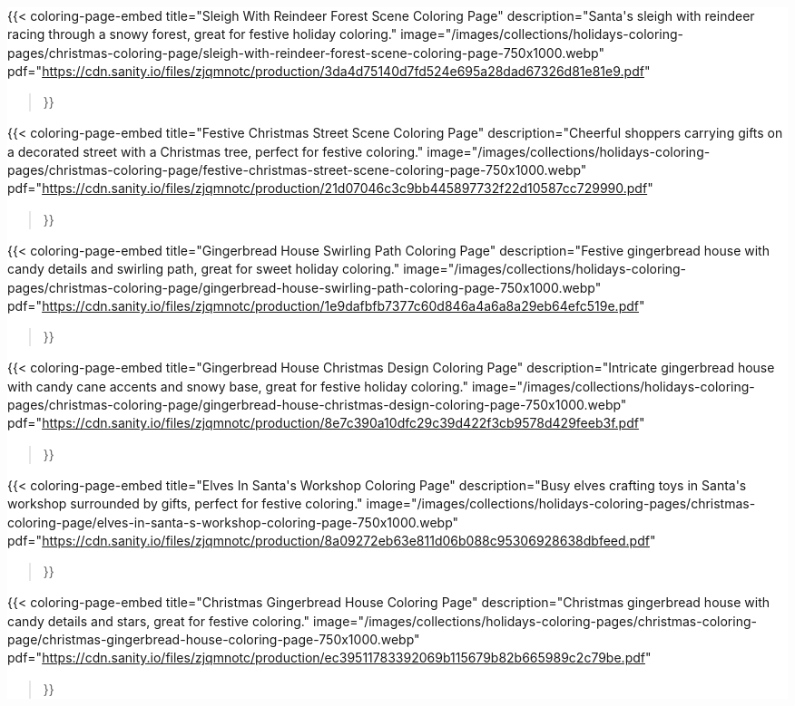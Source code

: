 
{{< coloring-page-embed
  title="Sleigh With Reindeer Forest Scene Coloring Page"
  description="Santa's sleigh with reindeer racing through a snowy forest, great for festive holiday coloring."
  image="/images/collections/holidays-coloring-pages/christmas-coloring-page/sleigh-with-reindeer-forest-scene-coloring-page-750x1000.webp"
  pdf="https://cdn.sanity.io/files/zjqmnotc/production/3da4d75140d7fd524e695a28dad67326d81e81e9.pdf"
>}}


{{< coloring-page-embed
  title="Festive Christmas Street Scene Coloring Page"
  description="Cheerful shoppers carrying gifts on a decorated street with a Christmas tree, perfect for festive coloring."
  image="/images/collections/holidays-coloring-pages/christmas-coloring-page/festive-christmas-street-scene-coloring-page-750x1000.webp"
  pdf="https://cdn.sanity.io/files/zjqmnotc/production/21d07046c3c9bb445897732f22d10587cc729990.pdf"
>}}


{{< coloring-page-embed
  title="Gingerbread House Swirling Path Coloring Page"
  description="Festive gingerbread house with candy details and swirling path, great for sweet holiday coloring."
  image="/images/collections/holidays-coloring-pages/christmas-coloring-page/gingerbread-house-swirling-path-coloring-page-750x1000.webp"
  pdf="https://cdn.sanity.io/files/zjqmnotc/production/1e9dafbfb7377c60d846a4a6a8a29eb64efc519e.pdf"
>}}


{{< coloring-page-embed
  title="Gingerbread House Christmas Design Coloring Page"
  description="Intricate gingerbread house with candy cane accents and snowy base, great for festive holiday coloring."
  image="/images/collections/holidays-coloring-pages/christmas-coloring-page/gingerbread-house-christmas-design-coloring-page-750x1000.webp"
  pdf="https://cdn.sanity.io/files/zjqmnotc/production/8e7c390a10dfc29c39d422f3cb9578d429feeb3f.pdf"
>}}


{{< coloring-page-embed
  title="Elves In Santa's Workshop Coloring Page"
  description="Busy elves crafting toys in Santa's workshop surrounded by gifts, perfect for festive coloring."
  image="/images/collections/holidays-coloring-pages/christmas-coloring-page/elves-in-santa-s-workshop-coloring-page-750x1000.webp"
  pdf="https://cdn.sanity.io/files/zjqmnotc/production/8a09272eb63e811d06b088c95306928638dbfeed.pdf"
>}}


{{< coloring-page-embed
  title="Christmas Gingerbread House Coloring Page"
  description="Christmas gingerbread house with candy details and stars, great for festive coloring."
  image="/images/collections/holidays-coloring-pages/christmas-coloring-page/christmas-gingerbread-house-coloring-page-750x1000.webp"
  pdf="https://cdn.sanity.io/files/zjqmnotc/production/ec39511783392069b115679b82b665989c2c79be.pdf"
>}}
